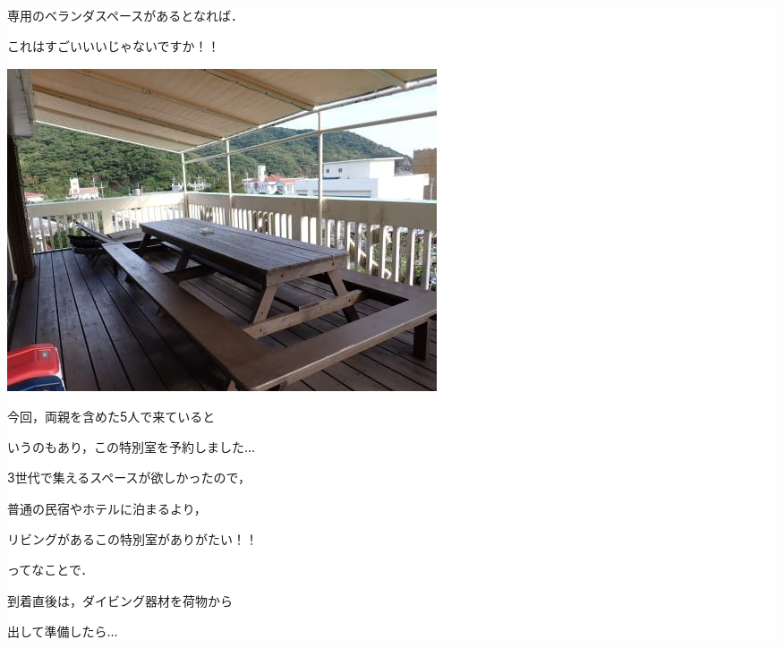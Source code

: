 





専用のベランダスペースがあるとなれば．


これはすごいいいじゃないですか！！




![07a2a9633c4b9e5e200c4e63192c5318.jpg](images/07a2a9633c4b9e5e200c4e63192c5318.jpg)







今回，両親を含めた5人で来ていると


いうのもあり，この特別室を予約しました…


3世代で集えるスペースが欲しかったので，


普通の民宿やホテルに泊まるより，


リビングがあるこの特別室がありがたい！！





ってなことで．


到着直後は，ダイビング器材を荷物から


出して準備したら…


